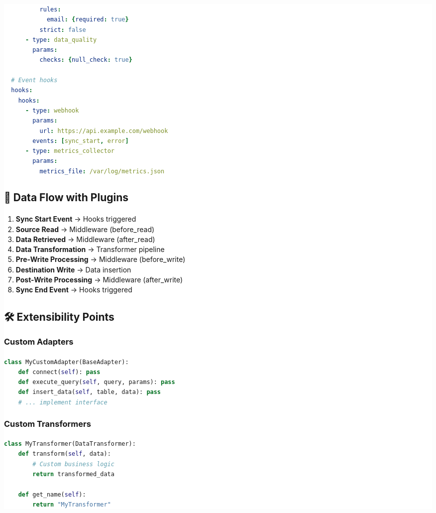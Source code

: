 ```yaml
          rules:
            email: {required: true}
          strict: false
      - type: data_quality
        params:
          checks: {null_check: true}
  
  # Event hooks
  hooks:
    hooks:
      - type: webhook
        params:
          url: https://api.example.com/webhook
        events: [sync_start, error]
      - type: metrics_collector
        params:
          metrics_file: /var/log/metrics.json
```

## 🔄 **Data Flow with Plugins**

1. **Sync Start Event** → Hooks triggered
2. **Source Read** → Middleware (before_read)
3. **Data Retrieved** → Middleware (after_read)
4. **Data Transformation** → Transformer pipeline
5. **Pre-Write Processing** → Middleware (before_write)
6. **Destination Write** → Data insertion
7. **Post-Write Processing** → Middleware (after_write)
8. **Sync End Event** → Hooks triggered

## 🛠️ **Extensibility Points**

### **Custom Adapters**
```python
class MyCustomAdapter(BaseAdapter):
    def connect(self): pass
    def execute_query(self, query, params): pass
    def insert_data(self, table, data): pass
    # ... implement interface
```

### **Custom Transformers**
```python
class MyTransformer(DataTransformer):
    def transform(self, data):
        # Custom business logic
        return transformed_data
    
    def get_name(self):
        return "MyTransformer"
```
